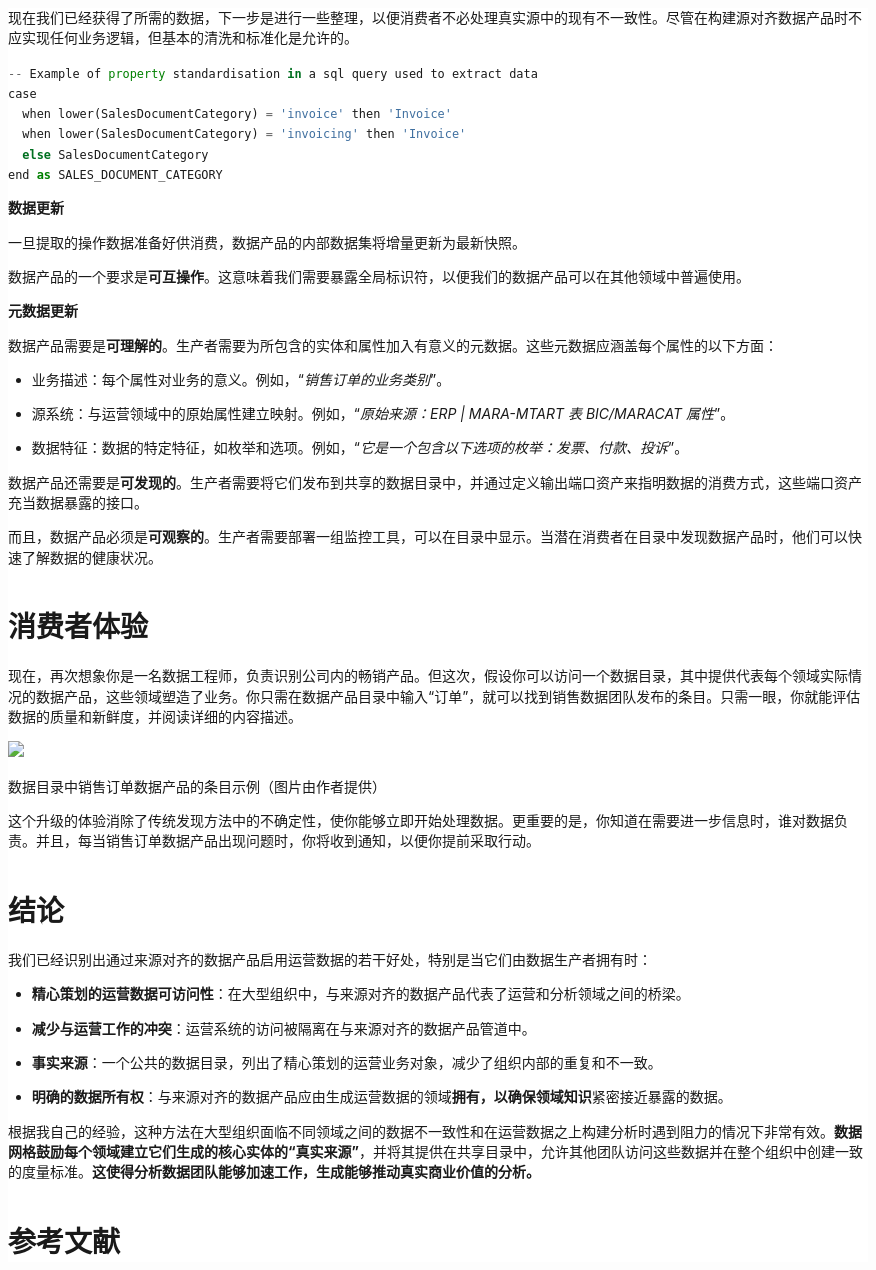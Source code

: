 现在我们已经获得了所需的数据，下一步是进行一些整理，以便消费者不必处理真实源中的现有不一致性。尽管在构建源对齐数据产品时不应实现任何业务逻辑，但基本的清洗和标准化是允许的。

```py
-- Example of property standardisation in a sql query used to extract data
case
  when lower(SalesDocumentCategory) = 'invoice' then 'Invoice'
  when lower(SalesDocumentCategory) = 'invoicing' then 'Invoice'
  else SalesDocumentCategory
end as SALES_DOCUMENT_CATEGORY
```

**数据更新**

一旦提取的操作数据准备好供消费，数据产品的内部数据集将增量更新为最新快照。

数据产品的一个要求是**可互操作**。这意味着我们需要暴露全局标识符，以便我们的数据产品可以在其他领域中普遍使用。

**元数据更新**

数据产品需要是**可理解的**。生产者需要为所包含的实体和属性加入有意义的元数据。这些元数据应涵盖每个属性的以下方面：

+   业务描述：每个属性对业务的意义。例如，“*销售订单的业务类别*”。

+   源系统：与运营领域中的原始属性建立映射。例如，“*原始来源：ERP | MARA-MTART 表 BIC/MARACAT 属性*”。

+   数据特征：数据的特定特征，如枚举和选项。例如，“*它是一个包含以下选项的枚举：发票、付款、投诉*”。

数据产品还需要是**可发现的**。生产者需要将它们发布到共享的数据目录中，并通过定义输出端口资产来指明数据的消费方式，这些端口资产充当数据暴露的接口。

而且，数据产品必须是**可观察的**。生产者需要部署一组监控工具，可以在目录中显示。当潜在消费者在目录中发现数据产品时，他们可以快速了解数据的健康状况。

# 消费者体验

现在，再次想象你是一名数据工程师，负责识别公司内的畅销产品。但这次，假设你可以访问一个数据目录，其中提供代表每个领域实际情况的数据产品，这些领域塑造了业务。你只需在数据产品目录中输入“订单”，就可以找到销售数据团队发布的条目。只需一眼，你就能评估数据的质量和新鲜度，并阅读详细的内容描述。

![](../Images/f282ce8153984c50b5a3703776d02d79.png)

数据目录中销售订单数据产品的条目示例（图片由作者提供）

这个升级的体验消除了传统发现方法中的不确定性，使你能够立即开始处理数据。更重要的是，你知道在需要进一步信息时，谁对数据负责。并且，每当销售订单数据产品出现问题时，你将收到通知，以便你提前采取行动。

# 结论

我们已经识别出通过来源对齐的数据产品启用运营数据的若干好处，特别是当它们由数据生产者拥有时：

+   **精心策划的运营数据可访问性**：在大型组织中，与来源对齐的数据产品代表了运营和分析领域之间的桥梁。

+   **减少与运营工作的冲突**：运营系统的访问被隔离在与来源对齐的数据产品管道中。

+   **事实来源**：一个公共的数据目录，列出了精心策划的运营业务对象，减少了组织内部的重复和不一致。

+   **明确的数据所有权**：与来源对齐的数据产品应由生成运营数据的领域**拥有，以确保领域知识**紧密接近暴露的数据。

根据我自己的经验，这种方法在大型组织面临不同领域之间的数据不一致性和在运营数据之上构建分析时遇到阻力的情况下非常有效。**数据网格鼓励每个领域建立它们生成的核心实体的“真实来源”**，并将其提供在共享目录中，允许其他团队访问这些数据并在整个组织中创建一致的度量标准。**这使得分析数据团队能够加速工作，生成能够推动真实商业价值的分析。**

# 参考文献
